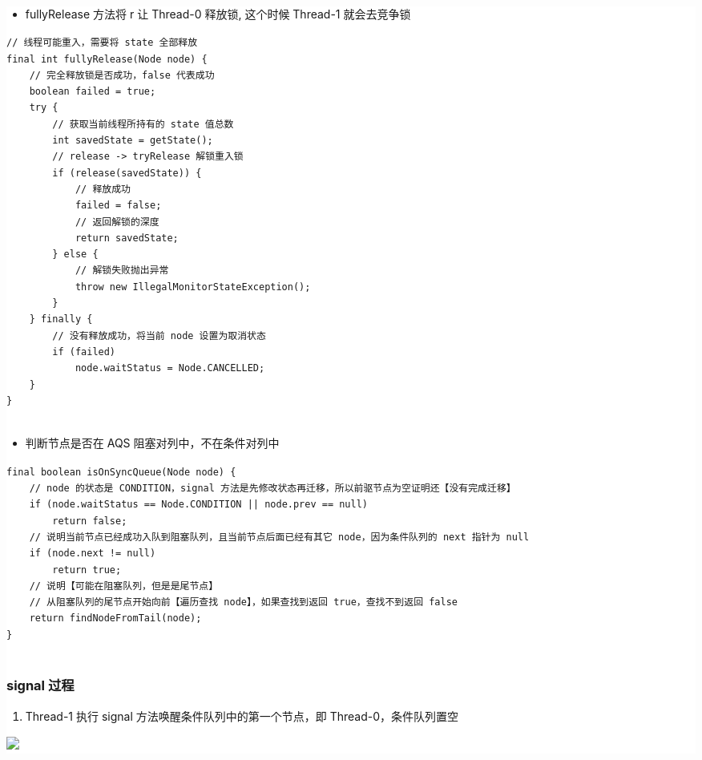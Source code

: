 *   fullyRelease 方法将 r 让 Thread-0 释放锁, 这个时候 Thread-1 就会去竞争锁

```
// 线程可能重入，需要将 state 全部释放
final int fullyRelease(Node node) {
    // 完全释放锁是否成功，false 代表成功
    boolean failed = true;
    try {
        // 获取当前线程所持有的 state 值总数
        int savedState = getState();
        // release -> tryRelease 解锁重入锁
        if (release(savedState)) {
            // 释放成功
            failed = false;
            // 返回解锁的深度
            return savedState;
        } else {
            // 解锁失败抛出异常
            throw new IllegalMonitorStateException();
        }
    } finally {
        // 没有释放成功，将当前 node 设置为取消状态
        if (failed)
            node.waitStatus = Node.CANCELLED;
    }
}


```

*   判断节点是否在 AQS 阻塞对列中，不在条件对列中

```
final boolean isOnSyncQueue(Node node) {
    // node 的状态是 CONDITION，signal 方法是先修改状态再迁移，所以前驱节点为空证明还【没有完成迁移】
    if (node.waitStatus == Node.CONDITION || node.prev == null)
        return false;
    // 说明当前节点已经成功入队到阻塞队列，且当前节点后面已经有其它 node，因为条件队列的 next 指针为 null
    if (node.next != null)
        return true;
	// 说明【可能在阻塞队列，但是是尾节点】
    // 从阻塞队列的尾节点开始向前【遍历查找 node】，如果查找到返回 true，查找不到返回 false
    return findNodeFromTail(node);
}


```

### signal 过程

1.  Thread-1 执行 signal 方法唤醒条件队列中的第一个节点，即 Thread-0，条件队列置空

![](https://raw.githubusercontent.com/qhbsss/Pictures/main/Blog_Picturesf95b8f94d3484e479464cdf2fa8c2d1b%7Etplv-k3u1fbpfcp-zoom-in-crop-mark%3A1512%3A0%3A0%3A0.awebp)
